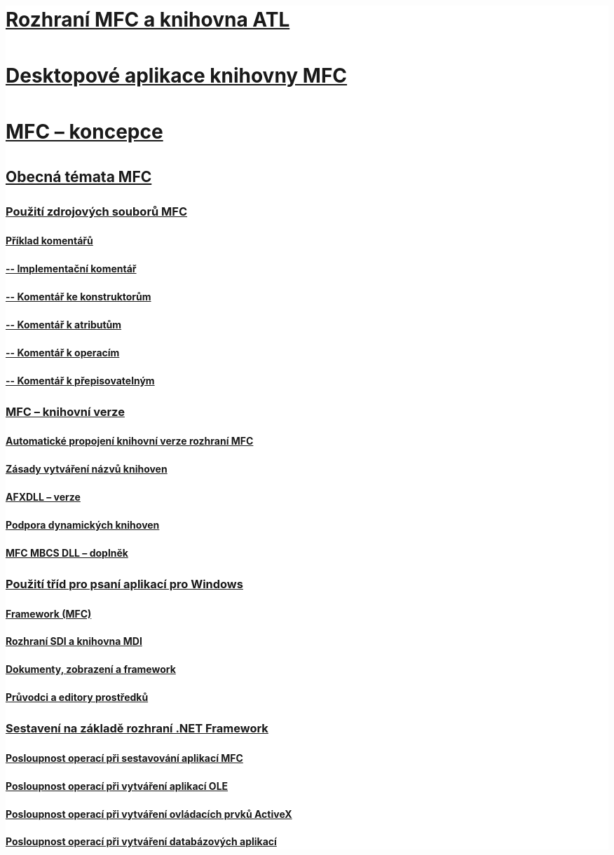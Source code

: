 # [Rozhraní MFC a knihovna ATL](mfc-and-atl.md)
# [Desktopové aplikace knihovny MFC](mfc-desktop-applications.md)
# [MFC – koncepce](mfc-concepts.md)
## [Obecná témata MFC](general-mfc-topics.md)
### [Použití zdrojových souborů MFC](using-the-mfc-source-files.md)
#### [Příklad komentářů](an-example-of-the-comments.md)
#### [-- Implementační komentář](decrement-implementation-comment.md)
#### [-- Komentář ke konstruktorům](decrement-constructors-comment.md)
#### [-- Komentář k atributům](decrement-attributes-comment.md)
#### [-- Komentář k operacím](decrement-operations-comment.md)
#### [-- Komentář k přepisovatelným](decrement-overridables-comment.md)
### [MFC – knihovní verze](mfc-library-versions.md)
#### [Automatické propojení knihovní verze rozhraní MFC](automatic-linking-of-mfc-library-version.md)
#### [Zásady vytváření názvů knihoven](library-naming-conventions.md)
#### [AFXDLL – verze](afxdll-versions.md)
#### [Podpora dynamických knihoven](dynamic-link-library-support.md)
#### [MFC MBCS DLL – doplněk](mfc-mbcs-dll-add-on.md)
### [Použití tříd pro psaní aplikací pro Windows](using-the-classes-to-write-applications-for-windows.md)
#### [Framework (MFC)](framework-mfc.md)
#### [Rozhraní SDI a knihovna MDI](sdi-and-mdi.md)
#### [Dokumenty, zobrazení a framework](documents-views-and-the-framework.md)
#### [Průvodci a editory prostředků](wizards-and-the-resource-editors.md)
### [Sestavení na základě rozhraní .NET Framework](building-on-the-framework.md)
#### [Posloupnost operací při sestavování aplikací MFC](sequence-of-operations-for-building-mfc-applications.md)
#### [Posloupnost operací při vytváření aplikací OLE](sequence-of-operations-for-creating-ole-applications.md)
#### [Posloupnost operací při vytváření ovládacích prvků ActiveX](sequence-of-operations-for-creating-activex-controls.md)
#### [Posloupnost operací při vytváření databázových aplikací](sequence-of-operations-for-creating-database-applications.md)